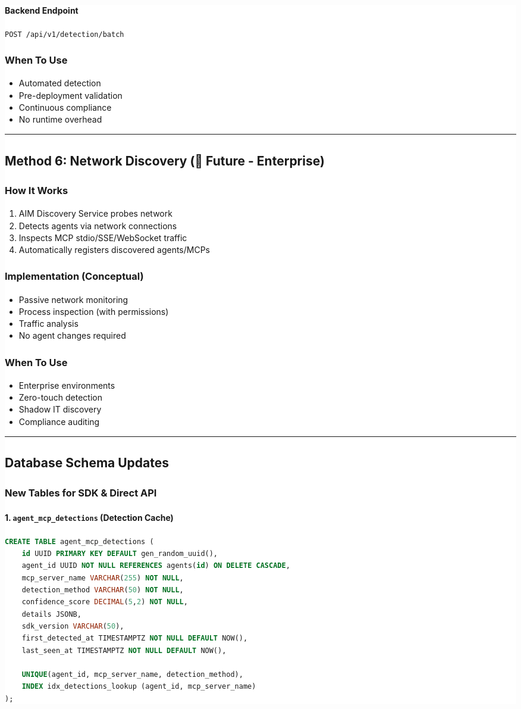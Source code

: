 #### Backend Endpoint
```
POST /api/v1/detection/batch
```

### When To Use
- Automated detection
- Pre-deployment validation
- Continuous compliance
- No runtime overhead

---

## Method 6: Network Discovery (🚧 Future - Enterprise)

### How It Works
1. AIM Discovery Service probes network
2. Detects agents via network connections
3. Inspects MCP stdio/SSE/WebSocket traffic
4. Automatically registers discovered agents/MCPs

### Implementation (Conceptual)
- Passive network monitoring
- Process inspection (with permissions)
- Traffic analysis
- No agent changes required

### When To Use
- Enterprise environments
- Zero-touch detection
- Shadow IT discovery
- Compliance auditing

---

## Database Schema Updates

### New Tables for SDK & Direct API

#### 1. `agent_mcp_detections` (Detection Cache)
```sql
CREATE TABLE agent_mcp_detections (
    id UUID PRIMARY KEY DEFAULT gen_random_uuid(),
    agent_id UUID NOT NULL REFERENCES agents(id) ON DELETE CASCADE,
    mcp_server_name VARCHAR(255) NOT NULL,
    detection_method VARCHAR(50) NOT NULL,
    confidence_score DECIMAL(5,2) NOT NULL,
    details JSONB,
    sdk_version VARCHAR(50),
    first_detected_at TIMESTAMPTZ NOT NULL DEFAULT NOW(),
    last_seen_at TIMESTAMPTZ NOT NULL DEFAULT NOW(),

    UNIQUE(agent_id, mcp_server_name, detection_method),
    INDEX idx_detections_lookup (agent_id, mcp_server_name)
);
```
